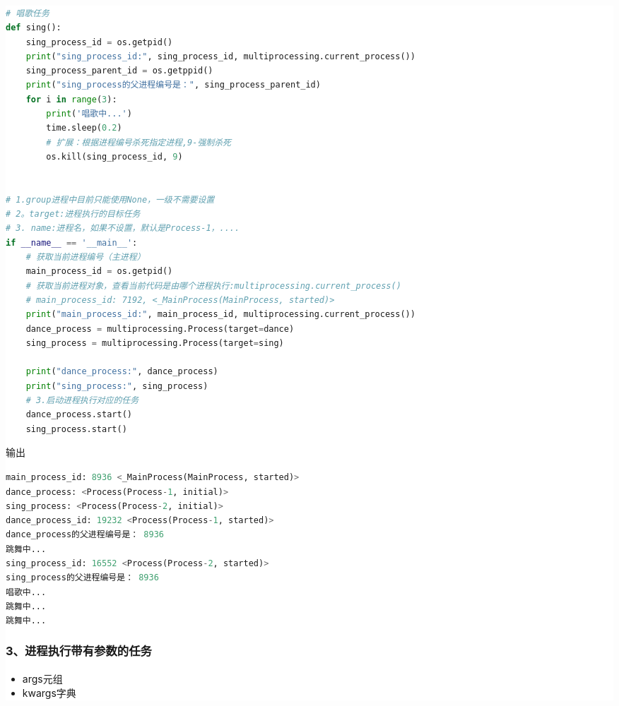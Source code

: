 ```python
# 唱歌任务
def sing():
    sing_process_id = os.getpid()
    print("sing_process_id:", sing_process_id, multiprocessing.current_process())
    sing_process_parent_id = os.getppid()
    print("sing_process的父进程编号是：", sing_process_parent_id)
    for i in range(3):
        print('唱歌中...')
        time.sleep(0.2)
        # 扩展：根据进程编号杀死指定进程,9-强制杀死
        os.kill(sing_process_id, 9)


# 1.group进程中目前只能使用None，一级不需要设置
# 2。target:进程执行的目标任务
# 3. name:进程名，如果不设置，默认是Process-1，....
if __name__ == '__main__':
    # 获取当前进程编号（主进程）
    main_process_id = os.getpid()
    # 获取当前进程对象，查看当前代码是由哪个进程执行:multiprocessing.current_process()
    # main_process_id: 7192, <_MainProcess(MainProcess, started)>
    print("main_process_id:", main_process_id, multiprocessing.current_process())
    dance_process = multiprocessing.Process(target=dance)
    sing_process = multiprocessing.Process(target=sing)

    print("dance_process:", dance_process)
    print("sing_process:", sing_process)
    # 3.启动进程执行对应的任务
    dance_process.start()
    sing_process.start()

```

输出

```python
main_process_id: 8936 <_MainProcess(MainProcess, started)>
dance_process: <Process(Process-1, initial)>
sing_process: <Process(Process-2, initial)>
dance_process_id: 19232 <Process(Process-1, started)>
dance_process的父进程编号是： 8936
跳舞中...
sing_process_id: 16552 <Process(Process-2, started)>
sing_process的父进程编号是： 8936
唱歌中...
跳舞中...
跳舞中...
```

### 3、进程执行带有参数的任务

- args元组
- kwargs字典
